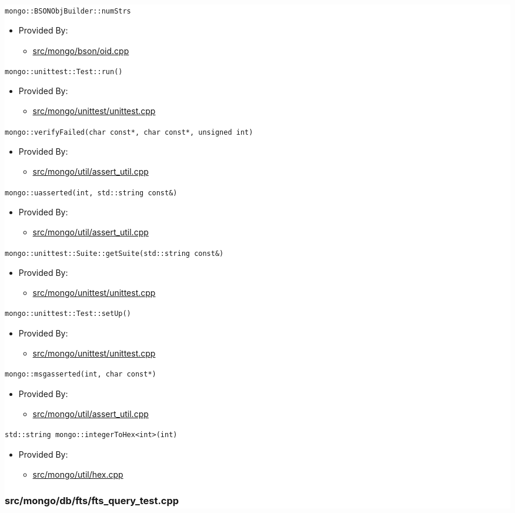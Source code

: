     mongo::BSONObjBuilder::numStrs

- Provided By:

    - [src/mongo/bson/oid.cpp](../../../bson/bson)

<div></div>

    mongo::unittest::Test::run()

- Provided By:

    - [src/mongo/unittest/unittest.cpp](../../../tests/unit\_tests)

<div></div>

    mongo::verifyFailed(char const*, char const*, unsigned int)

- Provided By:

    - [src/mongo/util/assert\_util.cpp](../../../utilities/utilities)

<div></div>

    mongo::uasserted(int, std::string const&)

- Provided By:

    - [src/mongo/util/assert\_util.cpp](../../../utilities/utilities)

<div></div>

    mongo::unittest::Suite::getSuite(std::string const&)

- Provided By:

    - [src/mongo/unittest/unittest.cpp](../../../tests/unit\_tests)

<div></div>

    mongo::unittest::Test::setUp()

- Provided By:

    - [src/mongo/unittest/unittest.cpp](../../../tests/unit\_tests)

<div></div>

    mongo::msgasserted(int, char const*)

- Provided By:

    - [src/mongo/util/assert\_util.cpp](../../../utilities/utilities)

<div></div>

    std::string mongo::integerToHex<int>(int)

- Provided By:

    - [src/mongo/util/hex.cpp](../../../utilities/utilities)

### src/mongo/db/fts/fts\_query\_test.cpp

<div></div>
